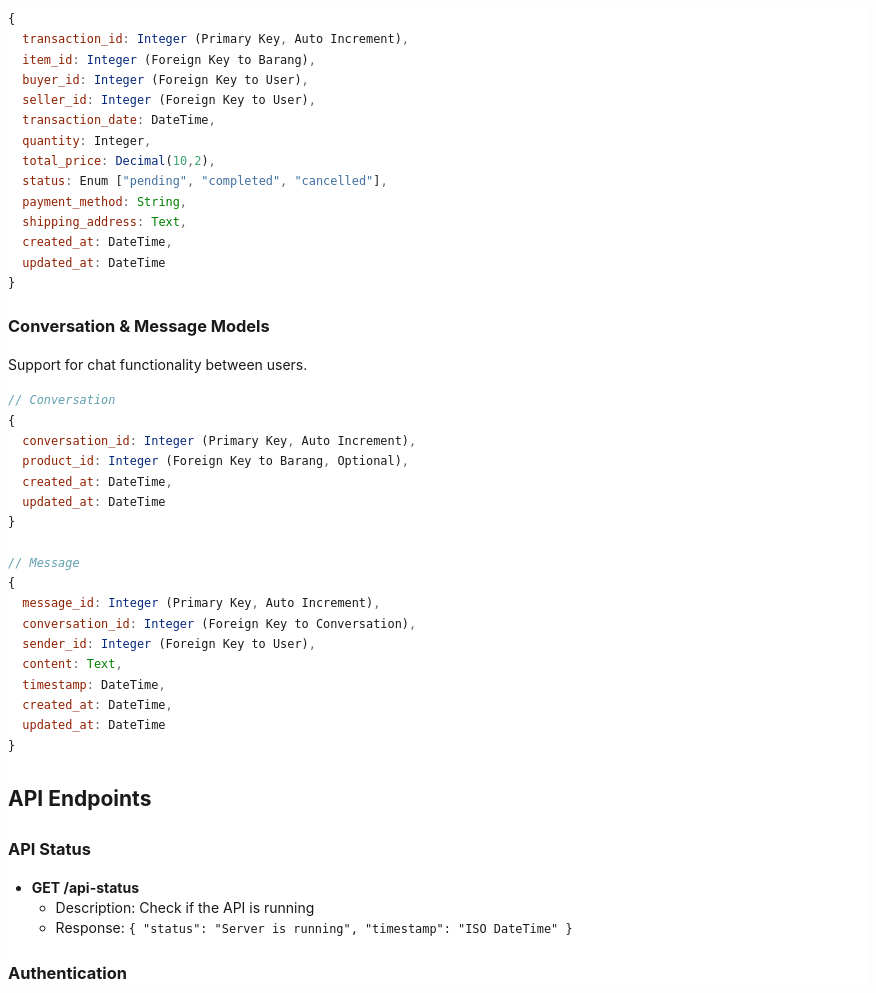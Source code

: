 ```javascript
{
  transaction_id: Integer (Primary Key, Auto Increment),
  item_id: Integer (Foreign Key to Barang),
  buyer_id: Integer (Foreign Key to User),
  seller_id: Integer (Foreign Key to User),
  transaction_date: DateTime,
  quantity: Integer,
  total_price: Decimal(10,2),
  status: Enum ["pending", "completed", "cancelled"],
  payment_method: String,
  shipping_address: Text,
  created_at: DateTime,
  updated_at: DateTime
}
```

### Conversation & Message Models

Support for chat functionality between users.

```javascript
// Conversation
{
  conversation_id: Integer (Primary Key, Auto Increment),
  product_id: Integer (Foreign Key to Barang, Optional),
  created_at: DateTime,
  updated_at: DateTime
}

// Message
{
  message_id: Integer (Primary Key, Auto Increment),
  conversation_id: Integer (Foreign Key to Conversation),
  sender_id: Integer (Foreign Key to User),
  content: Text,
  timestamp: DateTime,
  created_at: DateTime,
  updated_at: DateTime
}
```

## API Endpoints

### API Status

- **GET /api-status**
  - Description: Check if the API is running
  - Response: `{ "status": "Server is running", "timestamp": "ISO DateTime" }`

### Authentication

